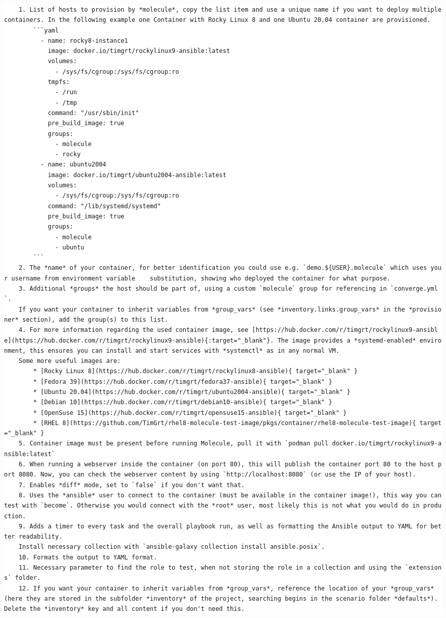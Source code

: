         1. List of hosts to provision by *molecule*, copy the list item and use a unique name if you want to deploy multiple containers. In the following example one Container with Rocky Linux 8 and one Ubuntu 20.04 container are provisioned.
            ```yaml
              - name: rocky8-instance1
                image: docker.io/timgrt/rockylinux9-ansible:latest
                volumes:
                  - /sys/fs/cgroup:/sys/fs/cgroup:ro
                tmpfs:
                  - /run
                  - /tmp
                command: "/usr/sbin/init"
                pre_build_image: true
                groups:
                  - molecule
                  - rocky
              - name: ubuntu2004
                image: docker.io/timgrt/ubuntu2004-ansible:latest
                volumes:
                  - /sys/fs/cgroup:/sys/fs/cgroup:ro
                command: "/lib/systemd/systemd"
                pre_build_image: true
                groups:
                  - molecule
                  - ubuntu
            ```
        2. The *name* of your container, for better identification you could use e.g. `demo.${USER}.molecule` which uses your username from environment variable    substitution, showing who deployed the container for what purpose.
        3. Additional *groups* the host should be part of, using a custom `molecule` group for referencing in `converge.yml`.  
        If you want your container to inherit variables from *group_vars* (see *inventory.links.group_vars* in the *provisioner* section), add the group(s) to this list.
        4. For more information regarding the used container image, see [https://hub.docker.com/r/timgrt/rockylinux9-ansible](https://hub.docker.com/r/timgrt/rockylinux9-ansible){:target="_blank"}. The image provides a *systemd-enabled* environment, this ensures you can install and start services with *systemctl* as in any normal VM.  
        Some more useful images are:
            * [Rocky Linux 8](https://hub.docker.com/r/timgrt/rockylinux8-ansible){ target="_blank" }
            * [Fedora 39](https://hub.docker.com/r/timgrt/fedora37-ansible){ target="_blank" }
            * [Ubuntu 20.04](https://hub.docker.com/r/timgrt/ubuntu2004-ansible){ target="_blank" }
            * [Debian 10](https://hub.docker.com/r/timgrt/debian10-ansible){ target="_blank" }
            * [OpenSuse 15](https://hub.docker.com/r/timgrt/opensuse15-ansible){ target="_blank" }
            * [RHEL 8](https://github.com/TimGrt/rhel8-molecule-test-image/pkgs/container/rhel8-molecule-test-image){ target="_blank" }
        5. Container image must be present before running Molecule, pull it with `podman pull docker.io/timgrt/rockylinux9-ansible:latest`
        6. When running a webserver inside the container (on port 80), this will publish the container port 80 to the host port 8080. Now, you can check the webserver content by using `http://localhost:8080` (or use the IP of your host).
        7. Enables *diff* mode, set to `false` if you don't want that.
        8. Uses the *ansible* user to connect to the container (must be available in the container image!), this way you can test with `become`. Otherwise you would connect with the *root* user, most likely this is not what you would do in production.
        9. Adds a timer to every task and the overall playbook run, as well as formatting the Ansible output to YAML for better readability.  
        Install necessary collection with `ansible-galaxy collection install ansible.posix`.
        10. Formats the output to YAML format.
        11. Necessary parameter to find the role to test, when not storing the role in a collection and using the `extensions` folder.
        12. If you want your container to inherit variables from *group_vars*, reference the location of your *group_vars* (here they are stored in the subfolder *inventory* of the project, searching begins in the scenario folder *defaults*). Delete the *inventory* key and all content if you don't need this.